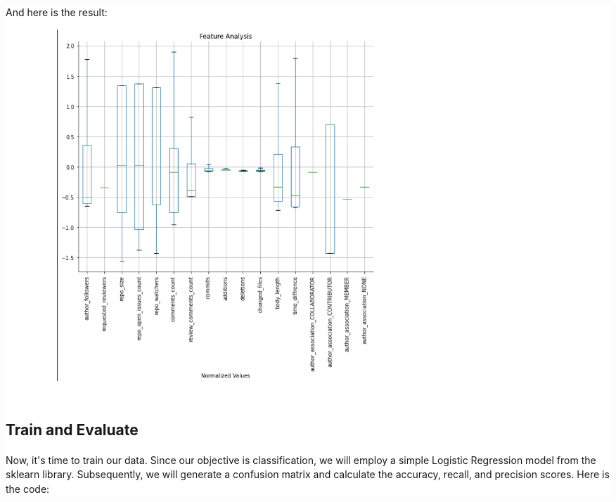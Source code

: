 And here is the result:

<img src="/images/post/boxplot.PNG" alt= “” width="600" height="500">
<br><br>

## Train and Evaluate

Now, it's time to train our data. Since our objective is classification, we will employ a simple Logistic Regression model from the sklearn library. Subsequently, we will generate a confusion matrix and calculate the accuracy, recall, and precision scores. Here is the code:
